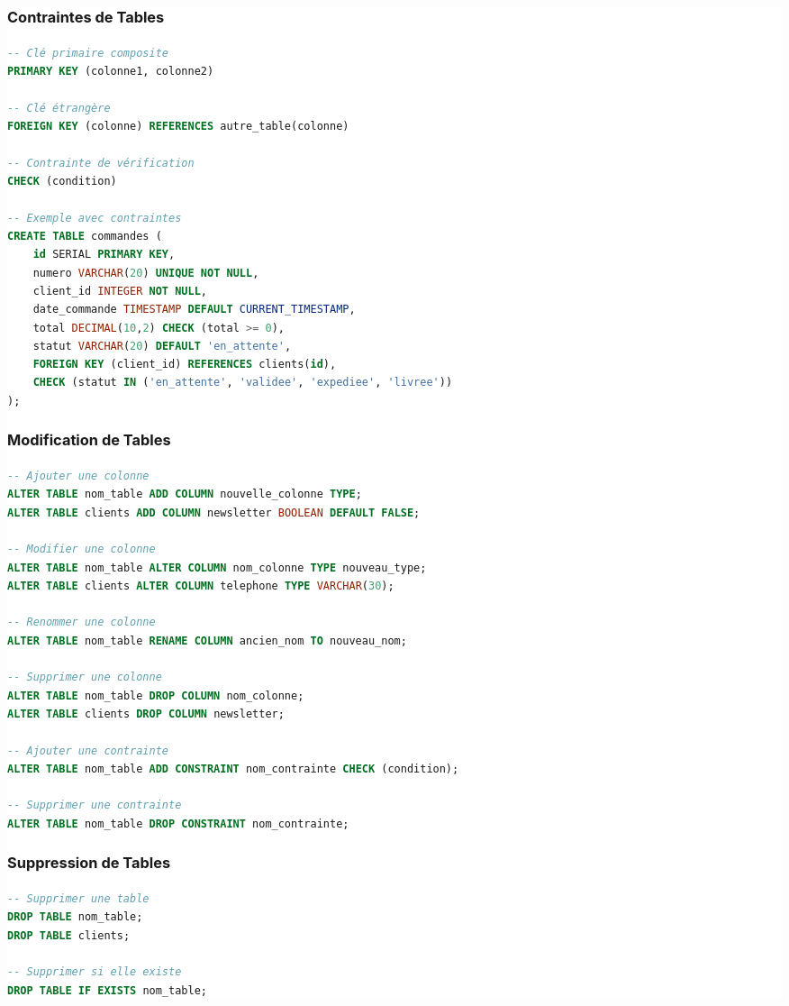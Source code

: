### Contraintes de Tables
```sql
-- Clé primaire composite
PRIMARY KEY (colonne1, colonne2)

-- Clé étrangère
FOREIGN KEY (colonne) REFERENCES autre_table(colonne)

-- Contrainte de vérification
CHECK (condition)

-- Exemple avec contraintes
CREATE TABLE commandes (
    id SERIAL PRIMARY KEY,
    numero VARCHAR(20) UNIQUE NOT NULL,
    client_id INTEGER NOT NULL,
    date_commande TIMESTAMP DEFAULT CURRENT_TIMESTAMP,
    total DECIMAL(10,2) CHECK (total >= 0),
    statut VARCHAR(20) DEFAULT 'en_attente',
    FOREIGN KEY (client_id) REFERENCES clients(id),
    CHECK (statut IN ('en_attente', 'validee', 'expediee', 'livree'))
);
```

### Modification de Tables
```sql
-- Ajouter une colonne
ALTER TABLE nom_table ADD COLUMN nouvelle_colonne TYPE;
ALTER TABLE clients ADD COLUMN newsletter BOOLEAN DEFAULT FALSE;

-- Modifier une colonne
ALTER TABLE nom_table ALTER COLUMN nom_colonne TYPE nouveau_type;
ALTER TABLE clients ALTER COLUMN telephone TYPE VARCHAR(30);

-- Renommer une colonne
ALTER TABLE nom_table RENAME COLUMN ancien_nom TO nouveau_nom;

-- Supprimer une colonne
ALTER TABLE nom_table DROP COLUMN nom_colonne;
ALTER TABLE clients DROP COLUMN newsletter;

-- Ajouter une contrainte
ALTER TABLE nom_table ADD CONSTRAINT nom_contrainte CHECK (condition);

-- Supprimer une contrainte
ALTER TABLE nom_table DROP CONSTRAINT nom_contrainte;
```

### Suppression de Tables
```sql
-- Supprimer une table
DROP TABLE nom_table;
DROP TABLE clients;

-- Supprimer si elle existe
DROP TABLE IF EXISTS nom_table;
```
